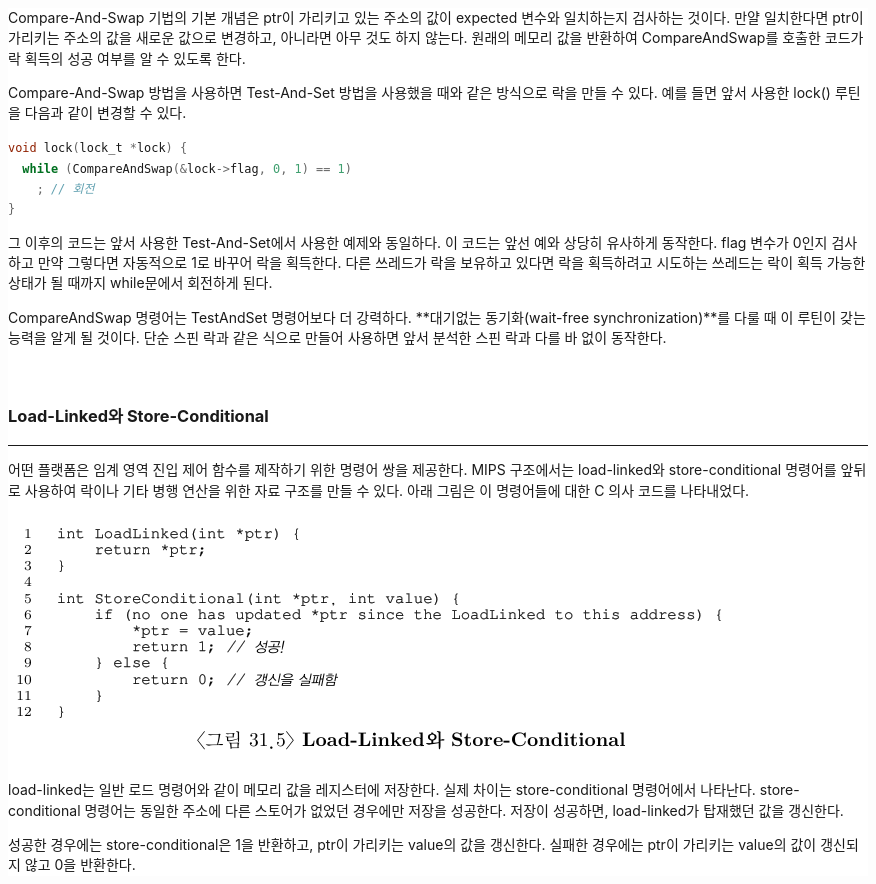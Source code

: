 Compare-And-Swap 기법의 기본 개념은 ptr이 가리키고 있는 주소의 값이 expected 변수와 일치하는지 검사하는 것이다.
만얄 일치한다면 ptr이 가리키는 주소의 값을 새로운 값으로 변경하고, 아니라면 아무 것도 하지 않는다.
원래의 메모리 값을 반환하여 CompareAndSwap를 호출한 코드가 락 획득의 성공 여부를 알 수 있도록 한다.

Compare-And-Swap 방법을 사용하면 Test-And-Set 방법을 사용했을 때와 같은 방식으로 락을 만들 수 있다.
예를 들면 앞서 사용한 lock() 루틴을 다음과 같이 변경할 수 있다.

```c
void lock(lock_t *lock) {
  while (CompareAndSwap(&lock->flag, 0, 1) == 1)
    ; // 회전
}
```

그 이후의 코드는 앞서 사용한 Test-And-Set에서 사용한 예제와 동일하다.
이 코드는 앞선 예와 상당히 유사하게 동작한다.
flag 변수가 0인지 검사하고 만약 그렇다면 자동적으로 1로 바꾸어 락을 획득한다.
다른 쓰레드가 락을 보유하고 있다면 락을 획득하려고 시도하는 쓰레드는 락이 획득 가능한 상태가 될 때까지 while문에서 회전하게 된다.

CompareAndSwap 명령어는 TestAndSet 명령어보다 더 강력하다.
**대기없는 동기화(wait-free synchronization)**를 다룰 때 이 루틴이 갖는 능력을 알게 될 것이다.
단순 스핀 락과 같은 식으로 만들어 사용하면 앞서 분석한 스핀 락과 다를 바 없이 동작한다.

<br/>

### Load-Linked와 Store-Conditional

---

어떤 플랫폼은 임계 영역 진입 제어 함수를 제작하기 위한 명령어 쌍을 제공한다.
MIPS 구조에서는 load-linked와 store-conditional 명령어를 앞뒤로 사용하여 락이나 기타 병행 연산을 위한 자료 구조를 만들 수 있다.
아래 그림은 이 명령어들에 대한 C 의사 코드를 나타내었다.

![img](assets/img/inpost/42.png)

load-linked는 일반 로드 명령어와 같이 메모리 값을 레지스터에 저장한다.
실제 차이는 store-conditional 명령어에서 나타난다.
store-conditional 명령어는 동일한 주소에 다른 스토어가 없었던 경우에만 저장을 성공한다.
저장이 성공하면, load-linked가 탑재했던 값을 갱신한다.

성공한 경우에는 store-conditional은 1을 반환하고, ptr이 가리키는 value의 값을 갱신한다.
실패한 경우에는 ptr이 가리키는 value의 값이 갱신되지 않고 0을 반환한다.
